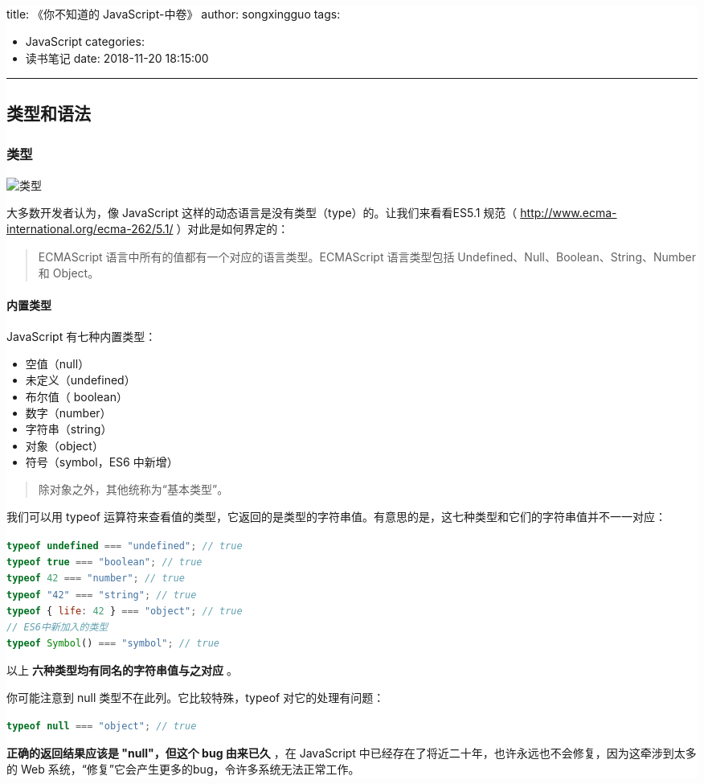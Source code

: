 title: 《你不知道的 JavaScript-中卷》
author: songxingguo
tags:
  - JavaScript
categories:
  - 读书笔记
date: 2018-11-20 18:15:00
---
## 类型和语法

### 类型

![类型](https://graphbed.qiniu.songxingguo.com/deep-javascript-2/%E7%B1%BB%E5%9E%8B.png)

大多数开发者认为，像 JavaScript 这样的动态语言是没有类型（type）的。让我们来看看ES5.1 规范（ http://www.ecma-international.org/ecma-262/5.1/ ）对此是如何界定的：

> ECMAScript 语言中所有的值都有一个对应的语言类型。ECMAScript 语言类型包括 Undefined、Null、Boolean、String、Number 和 Object。



#### 内置类型

JavaScript 有七种内置类型：

- 空值（null）
- 未定义（undefined）
- 布尔值（ boolean）
- 数字（number）
- 字符串（string）
- 对象（object）
- 符号（symbol，ES6 中新增）

> 除对象之外，其他统称为“基本类型”。

我们可以用 typeof 运算符来查看值的类型，它返回的是类型的字符串值。有意思的是，这七种类型和它们的字符串值并不一一对应：

```js
typeof undefined === "undefined"; // true
typeof true === "boolean"; // true
typeof 42 === "number"; // true
typeof "42" === "string"; // true
typeof { life: 42 } === "object"; // true
// ES6中新加入的类型
typeof Symbol() === "symbol"; // true
```
以上 **六种类型均有同名的字符串值与之对应** 。

你可能注意到 null 类型不在此列。它比较特殊，typeof 对它的处理有问题：

```js
typeof null === "object"; // true
```

**正确的返回结果应该是 "null"，但这个 bug 由来已久** ，在 JavaScript 中已经存在了将近二十年，也许永远也不会修复，因为这牵涉到太多的 Web 系统，“修复”它会产生更多的bug，令许多系统无法正常工作。
